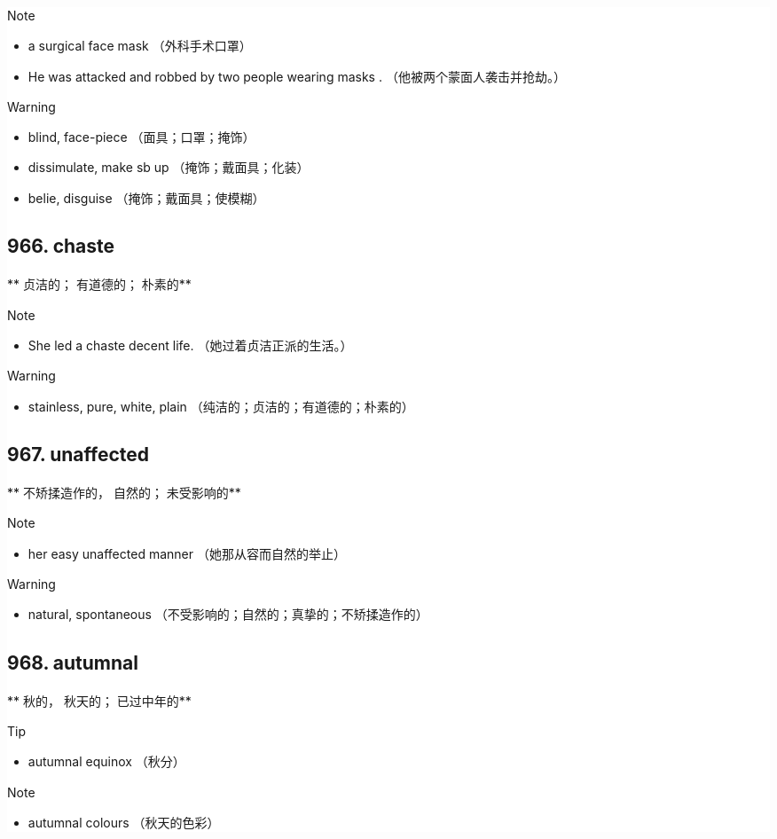 > [!NOTE]
>
> - a surgical face mask （外科手术口罩）
>
> - He was attacked and robbed by two people wearing masks . （他被两个蒙面人袭击并抢劫。）
>

> [!WARNING]
>
> - blind, face-piece （面具；口罩；掩饰）
>
> - dissimulate, make sb up （掩饰；戴面具；化装）
>
> - belie, disguise （掩饰；戴面具；使模糊）
>

## 966. chaste

** 贞洁的； 有道德的； 朴素的**

> [!NOTE]
>
> - She led a chaste decent life. （她过着贞洁正派的生活。）
>

> [!WARNING]
>
> - stainless, pure, white, plain （纯洁的；贞洁的；有道德的；朴素的）
>

## 967. unaffected

** 不矫揉造作的， 自然的； 未受影响的**

> [!NOTE]
>
> - her easy unaffected manner （她那从容而自然的举止）
>

> [!WARNING]
>
> - natural, spontaneous （不受影响的；自然的；真挚的；不矫揉造作的）
>

## 968. autumnal

** 秋的， 秋天的； 已过中年的**

> [!TIP]
>
> - autumnal equinox （秋分）
>

> [!NOTE]
>
> - autumnal colours （秋天的色彩）
>
